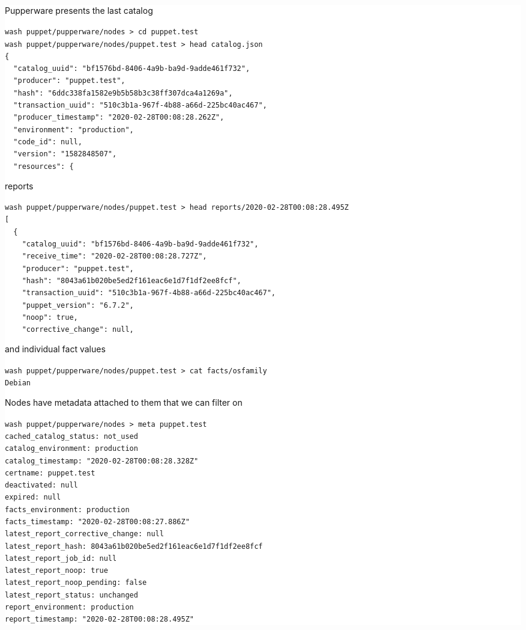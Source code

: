 Pupperware presents the last catalog
```
wash puppet/pupperware/nodes > cd puppet.test
wash puppet/pupperware/nodes/puppet.test > head catalog.json
{
  "catalog_uuid": "bf1576bd-8406-4a9b-ba9d-9adde461f732",
  "producer": "puppet.test",
  "hash": "6ddc338fa1582e9b5b58b3c38ff307dca4a1269a",
  "transaction_uuid": "510c3b1a-967f-4b88-a66d-225bc40ac467",
  "producer_timestamp": "2020-02-28T00:08:28.262Z",
  "environment": "production",
  "code_id": null,
  "version": "1582848507",
  "resources": {
```
reports
```
wash puppet/pupperware/nodes/puppet.test > head reports/2020-02-28T00:08:28.495Z
[
  {
    "catalog_uuid": "bf1576bd-8406-4a9b-ba9d-9adde461f732",
    "receive_time": "2020-02-28T00:08:28.727Z",
    "producer": "puppet.test",
    "hash": "8043a61b020be5ed2f161eac6e1d7f1df2ee8fcf",
    "transaction_uuid": "510c3b1a-967f-4b88-a66d-225bc40ac467",
    "puppet_version": "6.7.2",
    "noop": true,
    "corrective_change": null,
```
and individual fact values
```
wash puppet/pupperware/nodes/puppet.test > cat facts/osfamily
Debian
```

Nodes have metadata attached to them that we can filter on
```
wash puppet/pupperware/nodes > meta puppet.test
cached_catalog_status: not_used
catalog_environment: production
catalog_timestamp: "2020-02-28T00:08:28.328Z"
certname: puppet.test
deactivated: null
expired: null
facts_environment: production
facts_timestamp: "2020-02-28T00:08:27.886Z"
latest_report_corrective_change: null
latest_report_hash: 8043a61b020be5ed2f161eac6e1d7f1df2ee8fcf
latest_report_job_id: null
latest_report_noop: true
latest_report_noop_pending: false
latest_report_status: unchanged
report_environment: production
report_timestamp: "2020-02-28T00:08:28.495Z"
```
